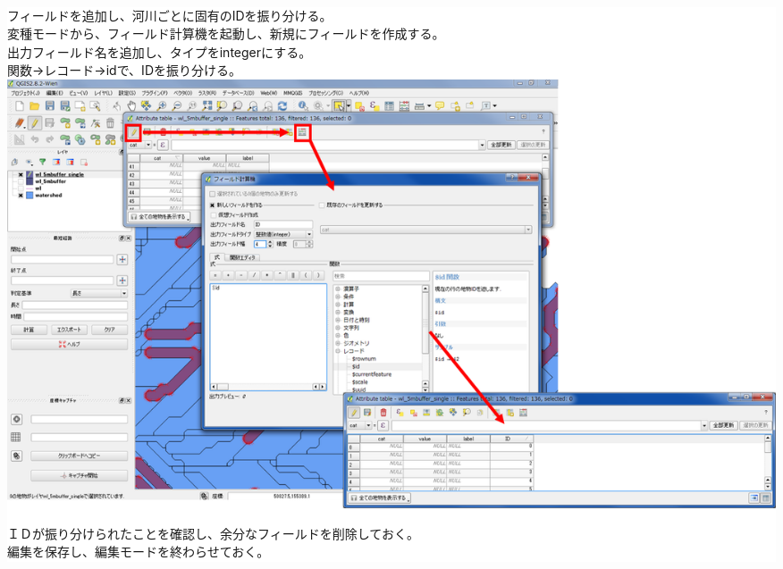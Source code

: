 フィールドを追加し、河川ごとに固有のIDを振り分ける。  
変種モードから、フィールド計算機を起動し、新規にフィールドを作成する。  
出力フィールド名を追加し、タイプをintegerにする。  
関数→レコード→idで、IDを振り分ける。  
![流域解析](pic/15pic_51.png)

ＩＤが振り分けられたことを確認し、余分なフィールドを削除しておく。  
編集を保存し、編集モードを終わらせておく。  